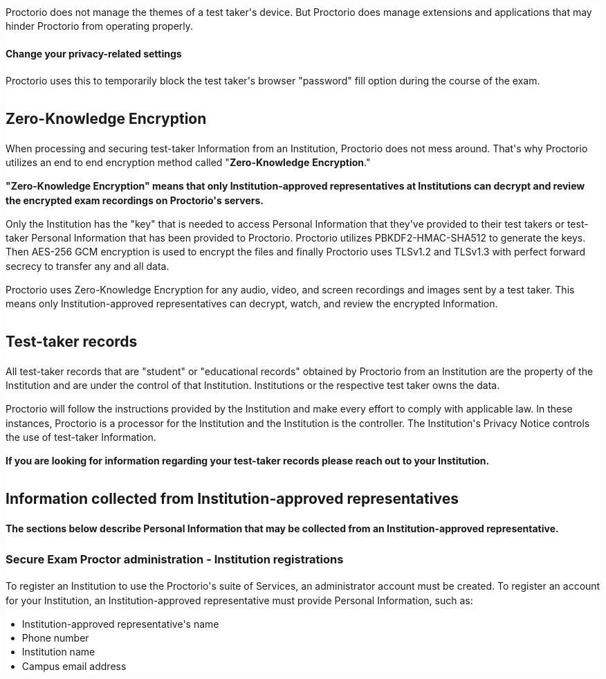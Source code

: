 Proctorio does not manage the themes of a test taker's device. But Proctorio does manage extensions and applications that may hinder Proctorio from operating properly.

#### Change your privacy-related settings

Proctorio uses this to temporarily block the test taker's browser "password" fill option during the course of the exam.

Zero-Knowledge Encryption
-------------------------

When processing and securing test-taker Information from an Institution, Proctorio does not mess around. That's why Proctorio utilizes an end to end encryption method called "**Zero-Knowledge** **Encryption**."

**"Zero-Knowledge Encryption" means that only Institution-approved representatives at Institutions can decrypt and review the encrypted exam recordings on Proctorio's servers.**

Only the Institution has the "key" that is needed to access Personal Information that they've provided to their test takers or test-taker Personal Information that has been provided to Proctorio. Proctorio utilizes PBKDF2-HMAC-SHA512 to generate the keys. Then AES-256 GCM encryption is used to encrypt the files and finally Proctorio uses TLSv1.2 and TLSv1.3 with perfect forward secrecy to transfer any and all data. 

Proctorio uses Zero-Knowledge Encryption for any audio, video, and screen recordings and images sent by a test taker. This means only Institution-approved representatives can decrypt, watch, and review the encrypted Information.

Test-taker records
------------------

All test-taker records that are "student" or "educational records" obtained by Proctorio from an Institution are the property of the Institution and are under the control of that Institution. Institutions or the respective test taker owns the data.

Proctorio will follow the instructions provided by the Institution and make every effort to comply with applicable law. In these instances, Proctorio is a processor for the Institution and the Institution is the controller. The Institution's Privacy Notice controls the use of test-taker Information.

**If you are looking for information regarding your test-taker records please reach out to your Institution.**

Information collected from Institution-approved representatives 
----------------------------------------------------------------

**The sections below describe Personal Information that may be collected from an Institution-approved representative.**

### Secure Exam Proctor administration - Institution registrations 

To register an Institution to use the Proctorio's suite of Services, an administrator account must be created. To register an account for your Institution, an Institution-approved representative must provide Personal Information, such as:

* Institution-approved representative's name
* Phone number
* Institution name
* Campus email address
